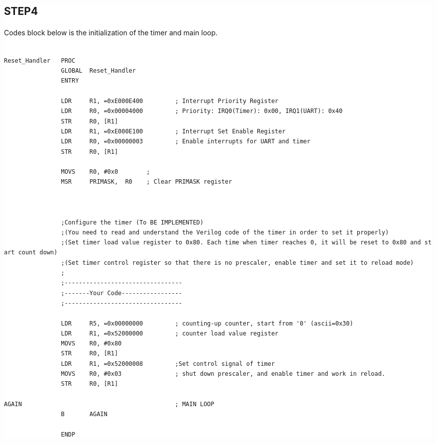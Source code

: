 ## STEP4


Codes block below is the initialization of the timer and main loop. 

```armasm

Reset_Handler   PROC
                GLOBAL  Reset_Handler
                ENTRY
                
                LDR     R1, =0xE000E400         ; Interrupt Priority Register
                LDR     R0, =0x00004000         ; Priority: IRQ0(Timer): 0x00, IRQ1(UART): 0x40
                STR     R0, [R1]
                LDR     R1, =0xE000E100         ; Interrupt Set Enable Register
                LDR     R0, =0x00000003         ; Enable interrupts for UART and timer 
                STR     R0, [R1]

				MOVS	R0, #0x0		; 
				MSR		PRIMASK,  R0	; Clear PRIMASK register

        

                ;Configure the timer (To BE IMPLEMENTED)
				;(You need to read and understand the Verilog code of the timer in order to set it properly)
				;(Set timer load value register to 0x80. Each time when timer reaches 0, it will be reset to 0x80 and start count down)
				;(Set timer control register so that there is no prescaler, enable timer and set it to reload mode)
				;
                ;---------------------------------
				;-------Your Code-----------------
				;---------------------------------

                LDR     R5, =0x00000000         ; counting-up counter, start from '0' (ascii=0x30)  
				LDR 	R1, =0x52000000			; counter load value register
				MOVS	R0, #0x80
				STR     R0, [R1]
				LDR		R1, =0x52000008         ;Set control signal of timer
				MOVS	R0, #0x03               ; shut down prescaler, and enable timer and work in reload.
				STR     R0, [R1]
				
AGAIN       	                                ; MAIN LOOP
                B       AGAIN  
                
                ENDP

```
